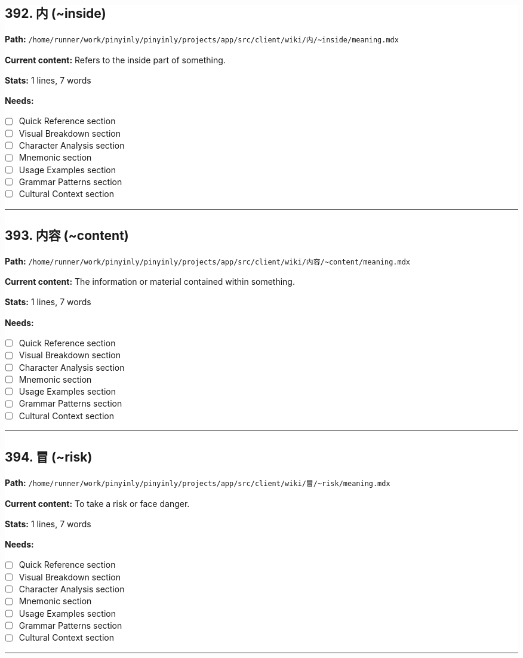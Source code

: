 
## 392. 内 (~inside)

**Path:** `/home/runner/work/pinyinly/pinyinly/projects/app/src/client/wiki/内/~inside/meaning.mdx`

**Current content:** Refers to the inside part of something.

**Stats:** 1 lines, 7 words

**Needs:**

- [ ] Quick Reference section
- [ ] Visual Breakdown section
- [ ] Character Analysis section
- [ ] Mnemonic section
- [ ] Usage Examples section
- [ ] Grammar Patterns section
- [ ] Cultural Context section

---

## 393. 内容 (~content)

**Path:**
`/home/runner/work/pinyinly/pinyinly/projects/app/src/client/wiki/内容/~content/meaning.mdx`

**Current content:** The information or material contained within something.

**Stats:** 1 lines, 7 words

**Needs:**

- [ ] Quick Reference section
- [ ] Visual Breakdown section
- [ ] Character Analysis section
- [ ] Mnemonic section
- [ ] Usage Examples section
- [ ] Grammar Patterns section
- [ ] Cultural Context section

---

## 394. 冒 (~risk)

**Path:** `/home/runner/work/pinyinly/pinyinly/projects/app/src/client/wiki/冒/~risk/meaning.mdx`

**Current content:** To take a risk or face danger.

**Stats:** 1 lines, 7 words

**Needs:**

- [ ] Quick Reference section
- [ ] Visual Breakdown section
- [ ] Character Analysis section
- [ ] Mnemonic section
- [ ] Usage Examples section
- [ ] Grammar Patterns section
- [ ] Cultural Context section

---